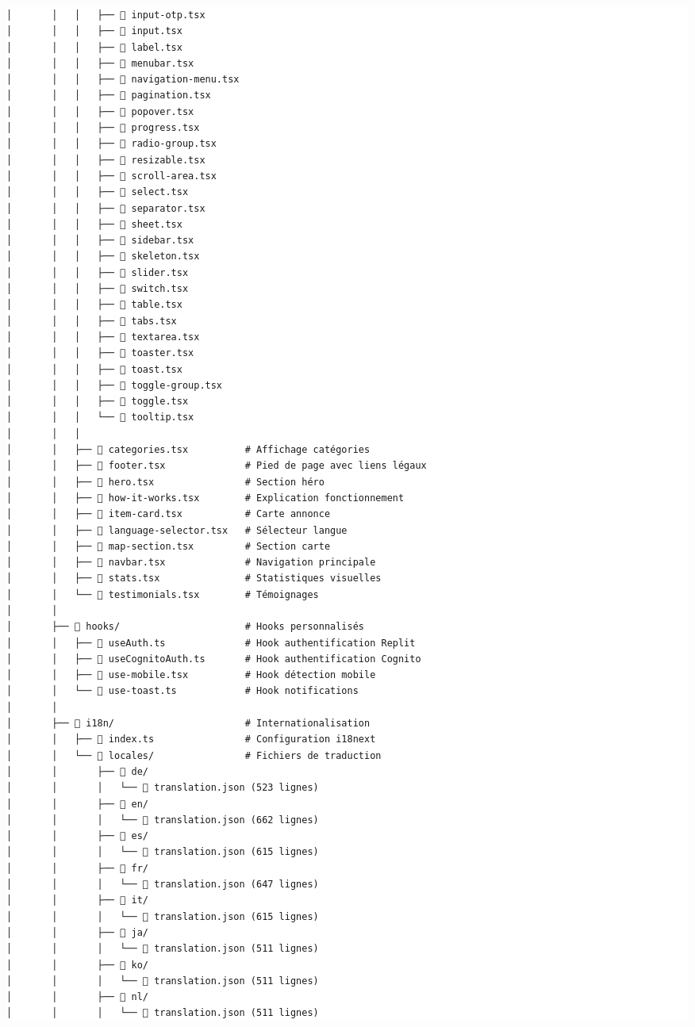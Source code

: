 ```
│       │   │   ├── 📄 input-otp.tsx
│       │   │   ├── 📄 input.tsx
│       │   │   ├── 📄 label.tsx
│       │   │   ├── 📄 menubar.tsx
│       │   │   ├── 📄 navigation-menu.tsx
│       │   │   ├── 📄 pagination.tsx
│       │   │   ├── 📄 popover.tsx
│       │   │   ├── 📄 progress.tsx
│       │   │   ├── 📄 radio-group.tsx
│       │   │   ├── 📄 resizable.tsx
│       │   │   ├── 📄 scroll-area.tsx
│       │   │   ├── 📄 select.tsx
│       │   │   ├── 📄 separator.tsx
│       │   │   ├── 📄 sheet.tsx
│       │   │   ├── 📄 sidebar.tsx
│       │   │   ├── 📄 skeleton.tsx
│       │   │   ├── 📄 slider.tsx
│       │   │   ├── 📄 switch.tsx
│       │   │   ├── 📄 table.tsx
│       │   │   ├── 📄 tabs.tsx
│       │   │   ├── 📄 textarea.tsx
│       │   │   ├── 📄 toaster.tsx
│       │   │   ├── 📄 toast.tsx
│       │   │   ├── 📄 toggle-group.tsx
│       │   │   ├── 📄 toggle.tsx
│       │   │   └── 📄 tooltip.tsx
│       │   │
│       │   ├── 📄 categories.tsx          # Affichage catégories
│       │   ├── 📄 footer.tsx              # Pied de page avec liens légaux
│       │   ├── 📄 hero.tsx                # Section héro
│       │   ├── 📄 how-it-works.tsx        # Explication fonctionnement
│       │   ├── 📄 item-card.tsx           # Carte annonce
│       │   ├── 📄 language-selector.tsx   # Sélecteur langue
│       │   ├── 📄 map-section.tsx         # Section carte
│       │   ├── 📄 navbar.tsx              # Navigation principale
│       │   ├── 📄 stats.tsx               # Statistiques visuelles
│       │   └── 📄 testimonials.tsx        # Témoignages
│       │
│       ├── 📁 hooks/                      # Hooks personnalisés
│       │   ├── 📄 useAuth.ts              # Hook authentification Replit
│       │   ├── 📄 useCognitoAuth.ts       # Hook authentification Cognito
│       │   ├── 📄 use-mobile.tsx          # Hook détection mobile
│       │   └── 📄 use-toast.ts            # Hook notifications
│       │
│       ├── 📁 i18n/                       # Internationalisation
│       │   ├── 📄 index.ts                # Configuration i18next
│       │   └── 📁 locales/                # Fichiers de traduction
│       │       ├── 📁 de/
│       │       │   └── 📄 translation.json (523 lignes)
│       │       ├── 📁 en/
│       │       │   └── 📄 translation.json (662 lignes)
│       │       ├── 📁 es/
│       │       │   └── 📄 translation.json (615 lignes)
│       │       ├── 📁 fr/
│       │       │   └── 📄 translation.json (647 lignes)
│       │       ├── 📁 it/
│       │       │   └── 📄 translation.json (615 lignes)
│       │       ├── 📁 ja/
│       │       │   └── 📄 translation.json (511 lignes)
│       │       ├── 📁 ko/
│       │       │   └── 📄 translation.json (511 lignes)
│       │       ├── 📁 nl/
│       │       │   └── 📄 translation.json (511 lignes)
```